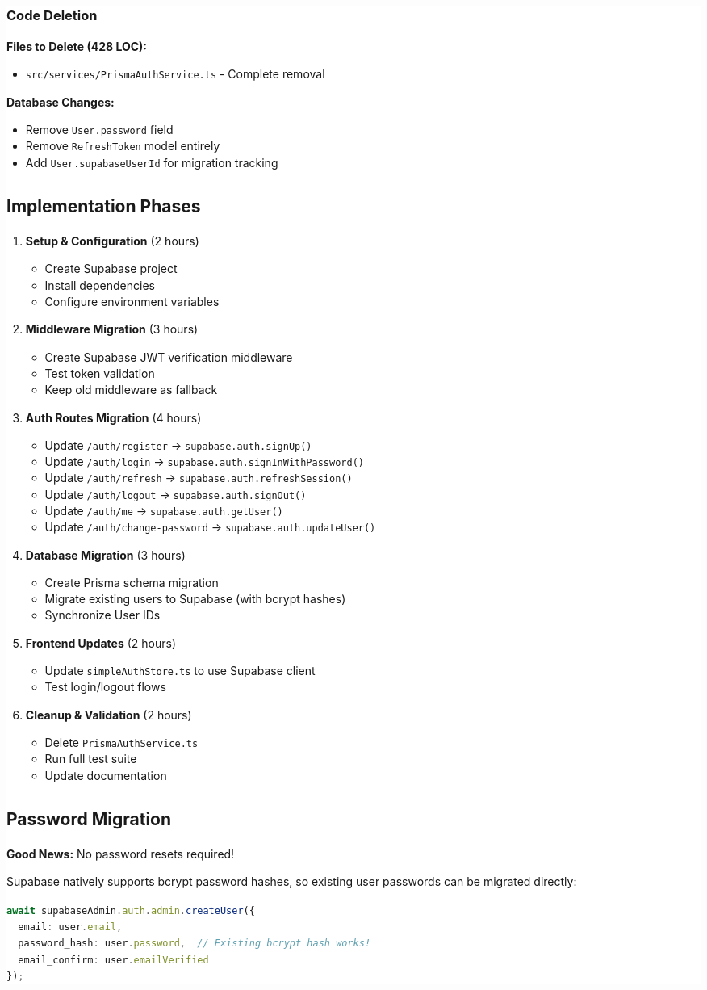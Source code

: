 ### Code Deletion

**Files to Delete (428 LOC):**
- `src/services/PrismaAuthService.ts` - Complete removal

**Database Changes:**
- Remove `User.password` field
- Remove `RefreshToken` model entirely
- Add `User.supabaseUserId` for migration tracking

## Implementation Phases

1. **Setup & Configuration** (2 hours)
   - Create Supabase project
   - Install dependencies
   - Configure environment variables

2. **Middleware Migration** (3 hours)
   - Create Supabase JWT verification middleware
   - Test token validation
   - Keep old middleware as fallback

3. **Auth Routes Migration** (4 hours)
   - Update `/auth/register` → `supabase.auth.signUp()`
   - Update `/auth/login` → `supabase.auth.signInWithPassword()`
   - Update `/auth/refresh` → `supabase.auth.refreshSession()`
   - Update `/auth/logout` → `supabase.auth.signOut()`
   - Update `/auth/me` → `supabase.auth.getUser()`
   - Update `/auth/change-password` → `supabase.auth.updateUser()`

4. **Database Migration** (3 hours)
   - Create Prisma schema migration
   - Migrate existing users to Supabase (with bcrypt hashes)
   - Synchronize User IDs

5. **Frontend Updates** (2 hours)
   - Update `simpleAuthStore.ts` to use Supabase client
   - Test login/logout flows

6. **Cleanup & Validation** (2 hours)
   - Delete `PrismaAuthService.ts`
   - Run full test suite
   - Update documentation

## Password Migration

**Good News:** No password resets required!

Supabase natively supports bcrypt password hashes, so existing user passwords can be migrated directly:

```typescript
await supabaseAdmin.auth.admin.createUser({
  email: user.email,
  password_hash: user.password,  // Existing bcrypt hash works!
  email_confirm: user.emailVerified
});
```
